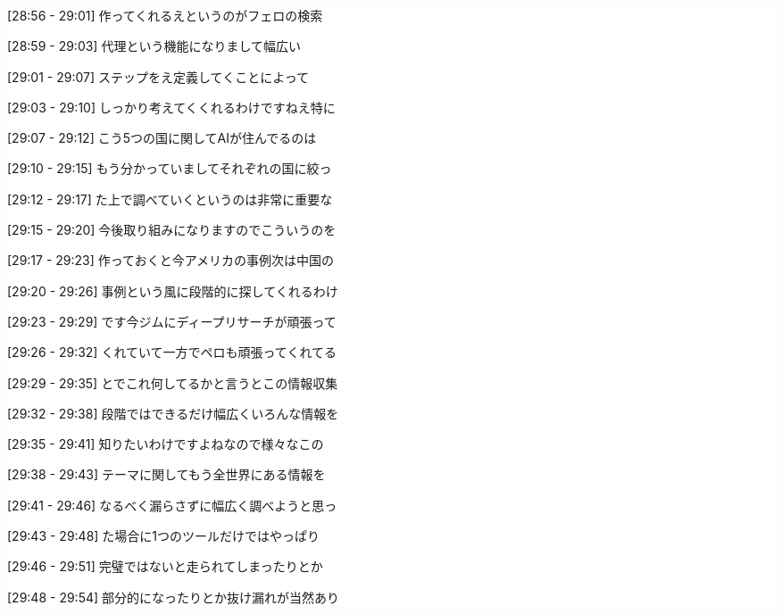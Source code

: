 [28:56 - 29:01]
作ってくれるえというのがフェロの検索

[28:59 - 29:03]
代理という機能になりまして幅広い

[29:01 - 29:07]
ステップをえ定義してくことによって

[29:03 - 29:10]
しっかり考えてくくれるわけですねえ特に

[29:07 - 29:12]
こう5つの国に関してAIが住んでるのは

[29:10 - 29:15]
もう分かっていましてそれぞれの国に絞っ

[29:12 - 29:17]
た上で調べていくというのは非常に重要な

[29:15 - 29:20]
今後取り組みになりますのでこういうのを

[29:17 - 29:23]
作っておくと今アメリカの事例次は中国の

[29:20 - 29:26]
事例という風に段階的に探してくれるわけ

[29:23 - 29:29]
です今ジムにディープリサーチが頑張って

[29:26 - 29:32]
くれていて一方でペロも頑張ってくれてる

[29:29 - 29:35]
とでこれ何してるかと言うとこの情報収集

[29:32 - 29:38]
段階ではできるだけ幅広くいろんな情報を

[29:35 - 29:41]
知りたいわけですよねなので様々なこの

[29:38 - 29:43]
テーマに関してもう全世界にある情報を

[29:41 - 29:46]
なるべく漏らさずに幅広く調べようと思っ

[29:43 - 29:48]
た場合に1つのツールだけではやっぱり

[29:46 - 29:51]
完璧ではないと走られてしまったりとか

[29:48 - 29:54]
部分的になったりとか抜け漏れが当然あり
